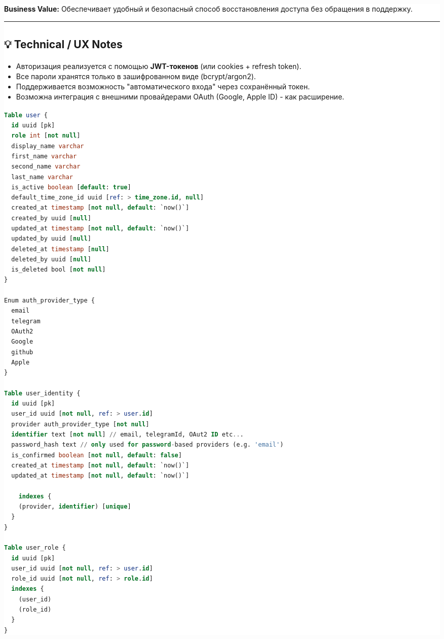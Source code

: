 **Business Value:**
Обеспечивает удобный и безопасный способ восстановления доступа без обращения в поддержку.

---

## 💡 Technical / UX Notes

- Авторизация реализуется с помощью **JWT-токенов** (или cookies + refresh token).
- Все пароли хранятся только в зашифрованном виде (bcrypt/argon2).
- Поддерживается возможность "автоматического входа" через сохранённый токен.
- Возможна интеграция с внешними провайдерами OAuth (Google, Apple ID) - как расширение.


```sql
Table user {
  id uuid [pk]
  role int [not null]
  display_name varchar
  first_name varchar
  second_name varchar
  last_name varchar
  is_active boolean [default: true]
  default_time_zone_id uuid [ref: > time_zone.id, null]
  created_at timestamp [not null, default: `now()`]
  created_by uuid [null]
  updated_at timestamp [not null, default: `now()`]
  updated_by uuid [null]
  deleted_at timestamp [null]
  deleted_by uuid [null]
  is_deleted bool [not null]
}

Enum auth_provider_type {
  email
  telegram
  OAuth2
  Google
  github
  Apple
}

Table user_identity {
  id uuid [pk]
  user_id uuid [not null, ref: > user.id]
  provider auth_provider_type [not null] 
  identifier text [not null] // email, telegramId, OAut2 ID etc...
  password_hash text // only used for password-based providers (e.g. 'email')
  is_confirmed boolean [not null, default: false]
  created_at timestamp [not null, default: `now()`]
  updated_at timestamp [not null, default: `now()`]

    indexes {
    (provider, identifier) [unique]
  }
}

Table user_role {
  id uuid [pk]
  user_id uuid [not null, ref: > user.id] 
  role_id uuid [not null, ref: > role.id]
  indexes {
    (user_id)
    (role_id)
  }
}
```